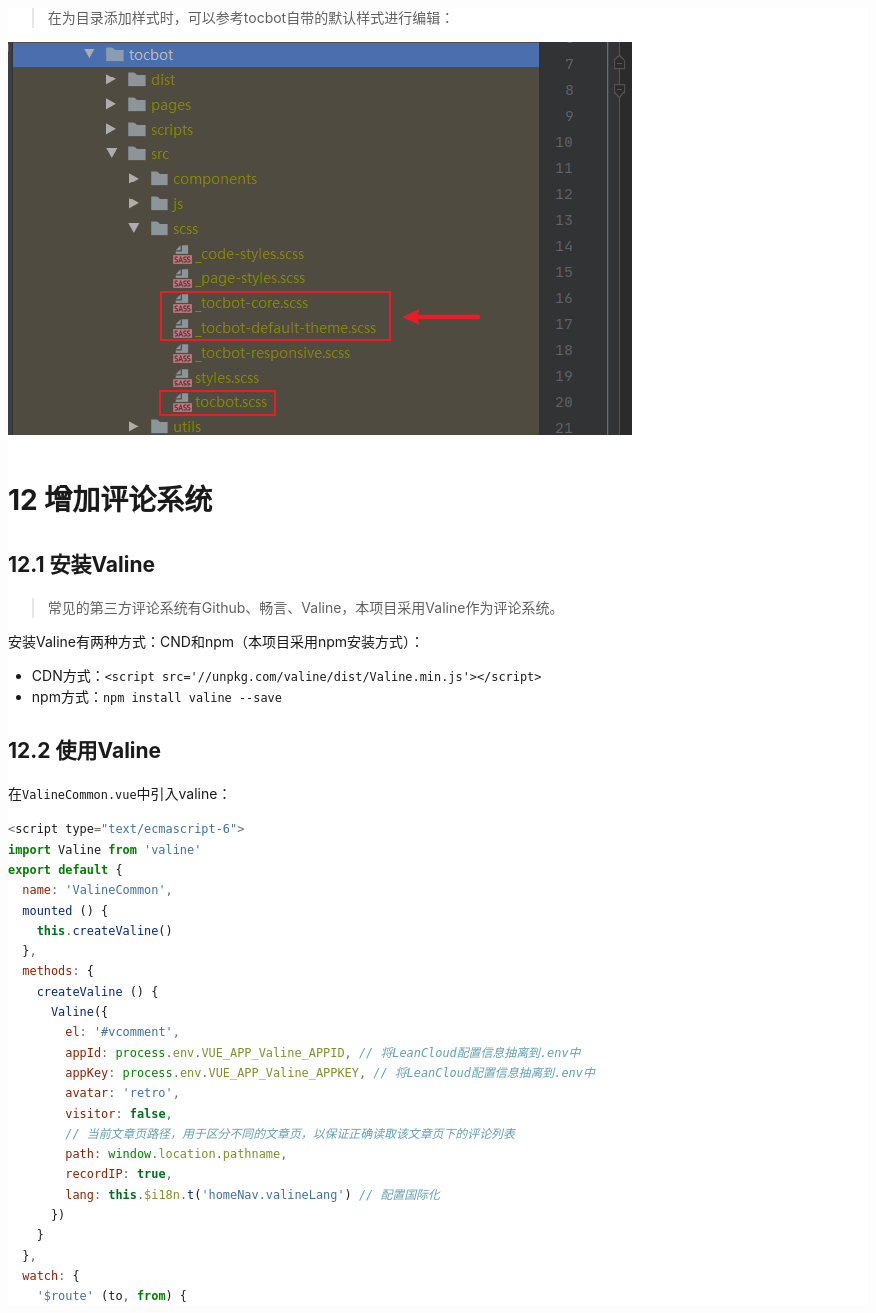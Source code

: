 > 在为目录添加样式时，可以参考tocbot自带的默认样式进行编辑：

![image-20201016105616904](zcblog-front2client-docs.assets/image-20201016105616904.png)

# 12 增加评论系统

## 12.1 安装Valine

> 常见的第三方评论系统有Github、畅言、Valine，本项目采用Valine作为评论系统。

安装Valine有两种方式：CND和npm（本项目采用npm安装方式）：

- CDN方式：`<script src='//unpkg.com/valine/dist/Valine.min.js'></script>`
- npm方式：`npm install valine --save`

## 12.2 使用Valine

在`ValineCommon.vue`中引入valine：

```javascript
<script type="text/ecmascript-6">
import Valine from 'valine'
export default {
  name: 'ValineCommon',
  mounted () {
    this.createValine()
  },
  methods: {
    createValine () {
      Valine({
        el: '#vcomment',
        appId: process.env.VUE_APP_Valine_APPID, // 将LeanCloud配置信息抽离到.env中
        appKey: process.env.VUE_APP_Valine_APPKEY, // 将LeanCloud配置信息抽离到.env中
        avatar: 'retro',
        visitor: false,
        // 当前文章页路径，用于区分不同的文章页，以保证正确读取该文章页下的评论列表
        path: window.location.pathname,
        recordIP: true,
        lang: this.$i18n.t('homeNav.valineLang') // 配置国际化
      })
    }
  },
  watch: {
    '$route' (to, from) {
```